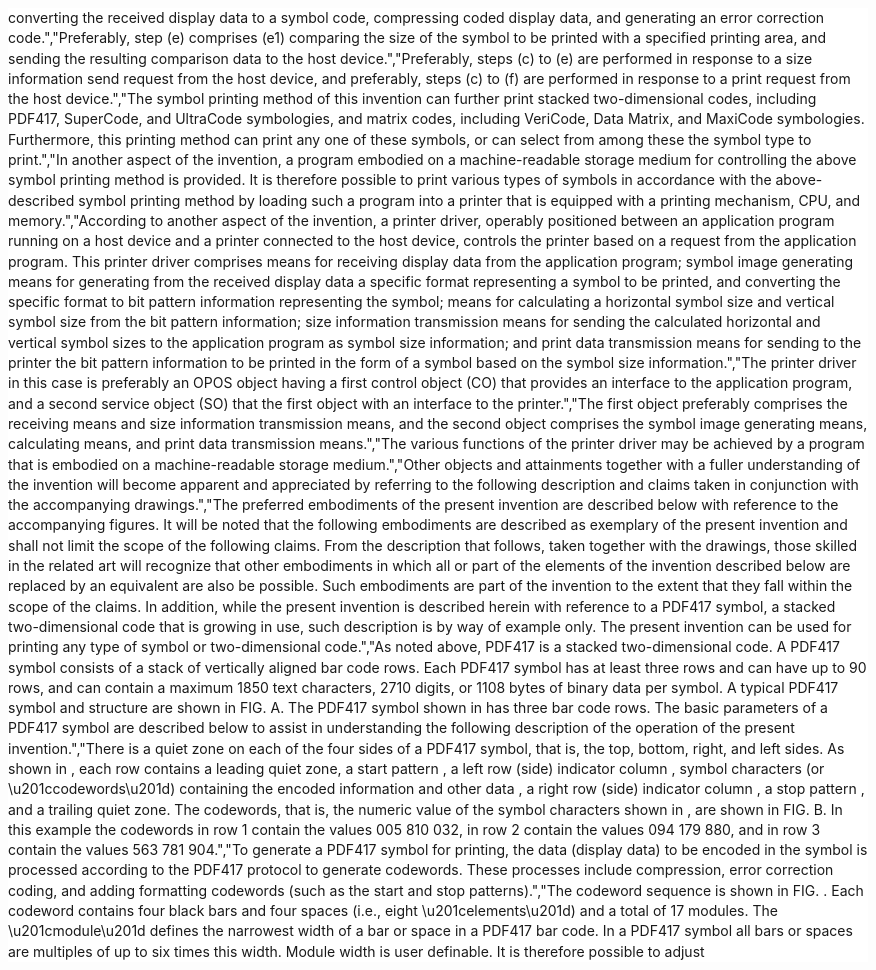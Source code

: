 converting the received display data to a symbol code, compressing coded display data, and generating an error correction code.","Preferably, step (e) comprises (e1) comparing the size of the symbol to be printed with a specified printing area, and sending the resulting comparison data to the host device.","Preferably, steps (c) to (e) are performed in response to a size information send request from the host device, and preferably, steps (c) to (f) are performed in response to a print request from the host device.","The symbol printing method of this invention can further print stacked two-dimensional codes, including PDF417, SuperCode, and UltraCode symbologies, and matrix codes, including VeriCode, Data Matrix, and MaxiCode symbologies. Furthermore, this printing method can print any one of these symbols, or can select from among these the symbol type to print.","In another aspect of the invention, a program embodied on a machine-readable storage medium for controlling the above symbol printing method is provided. It is therefore possible to print various types of symbols in accordance with the above-described symbol printing method by loading such a program into a printer that is equipped with a printing mechanism, CPU, and memory.","According to another aspect of the invention, a printer driver, operably positioned between an application program running on a host device and a printer connected to the host device, controls the printer based on a request from the application program. This printer driver comprises means for receiving display data from the application program; symbol image generating means for generating from the received display data a specific format representing a symbol to be printed, and converting the specific format to bit pattern information representing the symbol; means for calculating a horizontal symbol size and vertical symbol size from the bit pattern information; size information transmission means for sending the calculated horizontal and vertical symbol sizes to the application program as symbol size information; and print data transmission means for sending to the printer the bit pattern information to be printed in the form of a symbol based on the symbol size information.","The printer driver in this case is preferably an OPOS object having a first control object (CO) that provides an interface to the application program, and a second service object (SO) that the first object with an interface to the printer.","The first object preferably comprises the receiving means and size information transmission means, and the second object comprises the symbol image generating means, calculating means, and print data transmission means.","The various functions of the printer driver may be achieved by a program that is embodied on a machine-readable storage medium.","Other objects and attainments together with a fuller understanding of the invention will become apparent and appreciated by referring to the following description and claims taken in conjunction with the accompanying drawings.","The preferred embodiments of the present invention are described below with reference to the accompanying figures. It will be noted that the following embodiments are described as exemplary of the present invention and shall not limit the scope of the following claims. From the description that follows, taken together with the drawings, those skilled in the related art will recognize that other embodiments in which all or part of the elements of the invention described below are replaced by an equivalent are also be possible. Such embodiments are part of the invention to the extent that they fall within the scope of the claims. In addition, while the present invention is described herein with reference to a PDF417 symbol, a stacked two-dimensional code that is growing in use, such description is by way of example only. The present invention can be used for printing any type of symbol or two-dimensional code.","As noted above, PDF417 is a stacked two-dimensional code. A PDF417 symbol consists of a stack of vertically aligned bar code rows. Each PDF417 symbol has at least three rows and can have up to 90 rows, and can contain a maximum 1850 text characters, 2710 digits, or 1108 bytes of binary data per symbol. A typical PDF417 symbol and structure are shown in FIG. A. The PDF417 symbol shown in  has three bar code rows. The basic parameters of a PDF417 symbol are described below to assist in understanding the following description of the operation of the present invention.","There is a quiet zone on each of the four sides of a PDF417 symbol, that is, the top, bottom, right, and left sides. As shown in , each row contains a leading quiet zone, a start pattern , a left row (side) indicator column , symbol characters (or \u201ccodewords\u201d) containing the encoded information and other data , a right row (side) indicator column , a stop pattern , and a trailing quiet zone. The codewords, that is, the numeric value of the symbol characters shown in , are shown in FIG. B. In this example the codewords in row 1 contain the values 005 810 032, in row 2 contain the values 094 179 880, and in row 3 contain the values 563 781 904.","To generate a PDF417 symbol for printing, the data (display data) to be encoded in the symbol is processed according to the PDF417 protocol to generate codewords. These processes include compression, error correction coding, and adding formatting codewords (such as the start and stop patterns).","The codeword sequence is shown in FIG. . Each codeword contains four black bars  and four spaces  (i.e., eight \u201celements\u201d) and a total of 17 modules. The \u201cmodule\u201d defines the narrowest width of a bar or space in a PDF417 bar code. In a PDF417 symbol all bars or spaces are multiples of up to six times this width. Module width is user definable. It is therefore possible to adjust